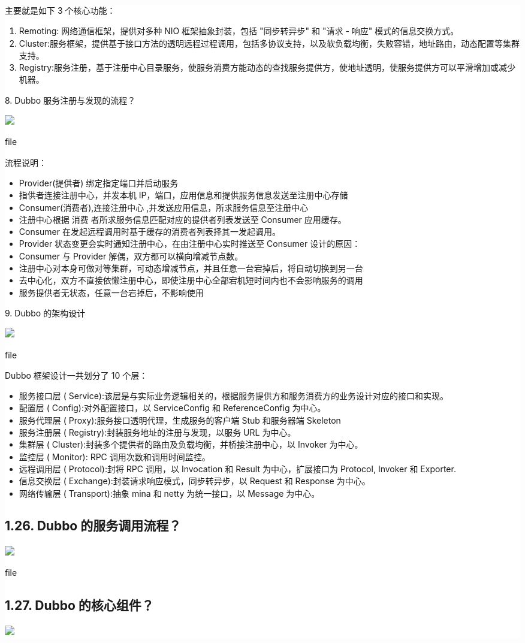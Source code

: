 主要就是如下 3 个核心功能：

1. Remoting: 网络通信框架，提供对多种 NIO 框架抽象封装，包括 "同步转异步" 和 "请求 - 响应" 模式的信息交换方式。
1. Cluster:服务框架，提供基于接口方法的透明远程过程调用，包括多协议支持，以及软负载均衡，失败容错，地址路由，动态配置等集群支持。
1. Registry:服务注册，基于注册中心目录服务，使服务消费方能动态的查找服务提供方，使地址透明，使服务提供方可以平滑增加或减少机器。

8\. Dubbo 服务注册与发现的流程？

![](https://upload-images.jianshu.io/upload_images/3801725-13a95239115f0f3a.png?imageMogr2/auto-orient/strip|imageView2/2/w/800/format/webp)

file

流程说明：

- Provider(提供者) 绑定指定端口并启动服务
- 指供者连接注册中心，并发本机 IP，端口，应用信息和提供服务信息发送至注册中心存储
- Consumer(消费者),连接注册中心 ,并发送应用信息，所求服务信息至注册中心
- 注册中心根据 消费 者所求服务信息匹配对应的提供者列表发送至 Consumer 应用缓存。
- Consumer 在发起远程调用时基于缓存的消费者列表择其一发起调用。
- Provider 状态变更会实时通知注册中心，在由注册中心实时推送至 Consumer
  设计的原因：
- Consumer 与 Provider 解偶，双方都可以横向增减节点数。
- 注册中心对本身可做对等集群，可动态增减节点，并且任意一台宕掉后，将自动切换到另一台
- 去中心化，双方不直接依懒注册中心，即使注册中心全部宕机短时间内也不会影响服务的调用
- 服务提供者无状态，任意一台宕掉后，不影响使用

9\. Dubbo 的架构设计

![](https://upload-images.jianshu.io/upload_images/3801725-3f061b81f3f40287.png?imageMogr2/auto-orient/strip|imageView2/2/w/797/format/webp)

file

Dubbo 框架设计一共划分了 10 个层：

- 服务接口层 ( Service):该层是与实际业务逻辑相关的，根据服务提供方和服务消费方的业务设计对应的接口和实现。
- 配置层 ( Config):对外配置接口，以 ServiceConfig 和 ReferenceConfig 为中心。
- 服务代理层 ( Proxy):服务接口透明代理，生成服务的客户端 Stub 和服务器端 Skeleton
- 服务注册层 ( Registry):封装服务地址的注册与发现，以服务 URL 为中心。
- 集群层 ( Cluster):封装多个提供者的路由及负载均衡，并桥接注册中心，以 Invoker 为中心。
- 监控层 ( Monitor): RPC 调用次数和调用时间监控。
- 远程调用层 ( Protocol):封将 RPC 调用，以 Invocation 和 Result 为中心，扩展接口为 Protocol, Invoker 和 Exporter.
- 信息交换层 ( Exchange):封装请求响应模式，同步转异步，以 Request 和 Response 为中心。
- 网络传输层 ( Transport):抽象 mina 和 netty 为统一接口，以 Message 为中心。

## 1.26. Dubbo 的服务调用流程？

![](https://upload-images.jianshu.io/upload_images/3801725-c62623a81904d262.png?imageMogr2/auto-orient/strip|imageView2/2/w/795/format/webp)

file

## 1.27. Dubbo 的核心组件？

![](https://upload-images.jianshu.io/upload_images/3801725-b2469f3d1e642f79.png?imageMogr2/auto-orient/strip|imageView2/2/w/765/format/webp)
